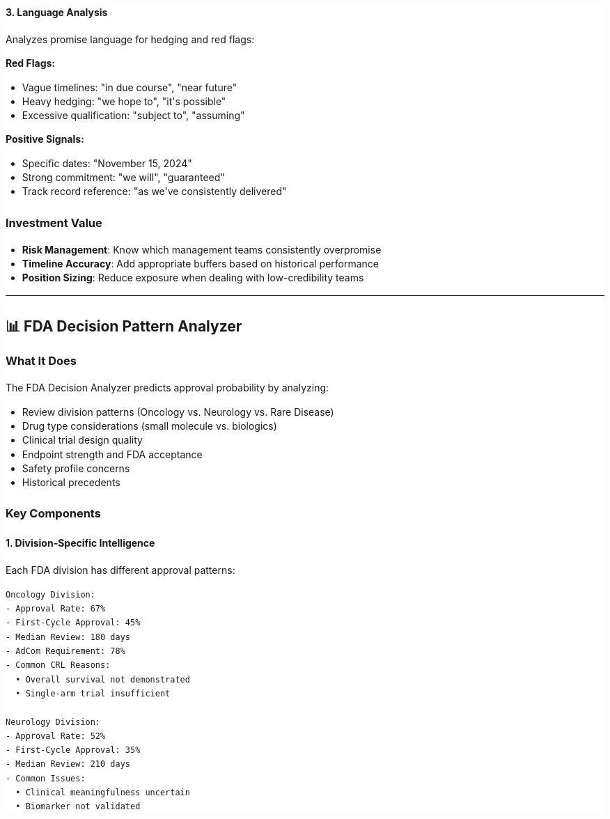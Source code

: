 #### 3. Language Analysis

Analyzes promise language for hedging and red flags:

**Red Flags:**
- Vague timelines: "in due course", "near future"
- Heavy hedging: "we hope to", "it's possible"
- Excessive qualification: "subject to", "assuming"

**Positive Signals:**
- Specific dates: "November 15, 2024"
- Strong commitment: "we will", "guaranteed"
- Track record reference: "as we've consistently delivered"

### Investment Value

- **Risk Management**: Know which management teams consistently overpromise
- **Timeline Accuracy**: Add appropriate buffers based on historical performance
- **Position Sizing**: Reduce exposure when dealing with low-credibility teams

---

## 📊 FDA Decision Pattern Analyzer

### What It Does

The FDA Decision Analyzer predicts approval probability by analyzing:
- Review division patterns (Oncology vs. Neurology vs. Rare Disease)
- Drug type considerations (small molecule vs. biologics)
- Clinical trial design quality
- Endpoint strength and FDA acceptance
- Safety profile concerns
- Historical precedents

### Key Components

#### 1. Division-Specific Intelligence

Each FDA division has different approval patterns:

```
Oncology Division:
- Approval Rate: 67%
- First-Cycle Approval: 45%
- Median Review: 180 days
- AdCom Requirement: 78%
- Common CRL Reasons:
  • Overall survival not demonstrated
  • Single-arm trial insufficient

Neurology Division:
- Approval Rate: 52%
- First-Cycle Approval: 35%
- Median Review: 210 days
- Common Issues:
  • Clinical meaningfulness uncertain
  • Biomarker not validated
```
